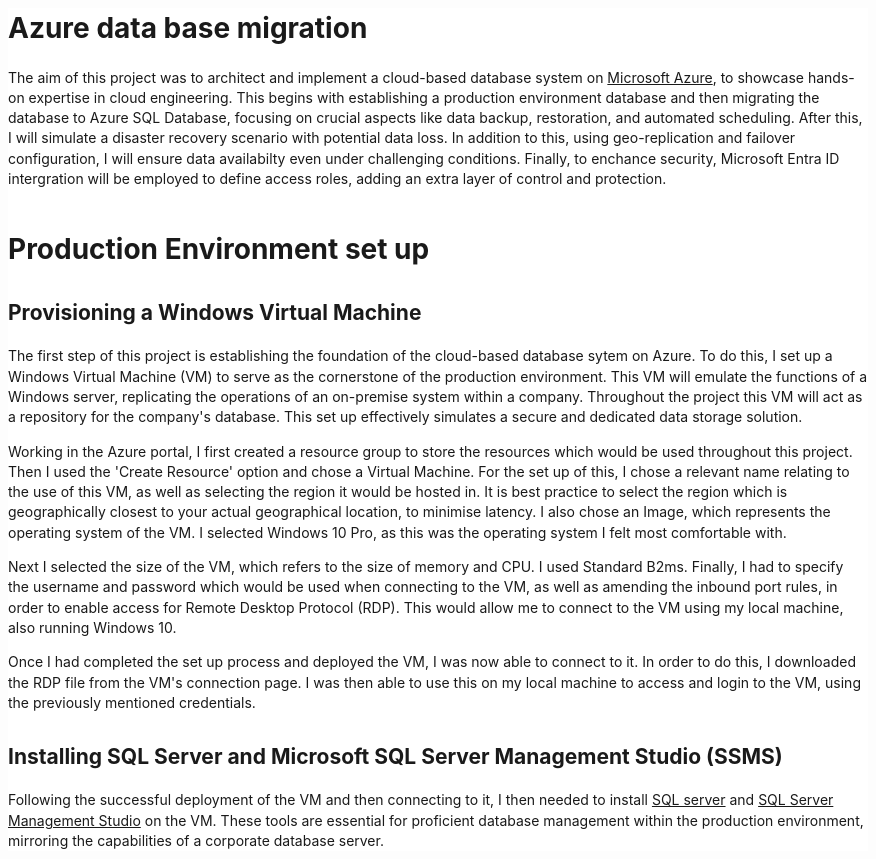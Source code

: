 # Azure data base migration
The aim of this project was to architect and implement a cloud-based database system on [Microsoft Azure](https://azure.microsoft.com/en-gb), to showcase hands-on expertise in cloud engineering.
This begins with establishing a production environment database and then migrating the database to Azure SQL Database, focusing on crucial aspects like data backup, restoration, and automated scheduling.
After this, I will simulate a disaster recovery scenario with potential data loss. In addition to this, using geo-replication and failover configuration, I will ensure data availabilty even under challenging conditions.
Finally, to enchance security, Microsoft Entra ID intergration will be employed to define access roles, adding an extra layer of control and protection.


# Production Environment set up

## Provisioning a Windows Virtual Machine

The first step of this project is establishing the foundation of the cloud-based database sytem on Azure. To do this, I set up a Windows Virtual Machine (VM) to serve as the cornerstone of the production environment. This VM will emulate the functions of a Windows server, replicating the operations of an on-premise system within a company. Throughout the project this VM will act as a repository for the company's database. This set up effectively simulates a secure and dedicated data storage solution.

Working in the Azure portal, I first created a resource group to store the resources which would be used throughout this project. Then I used the 'Create Resource' option and chose a Virtual Machine. For the set up of this, I chose a relevant name relating to the use of this VM, as well as selecting the region it would be hosted in. It is best practice to select the region which is geographically closest to your actual geographical location, to minimise latency. I also chose an Image, which represents the operating system of the VM. I selected Windows 10 Pro, as this was the operating system I felt most comfortable with. 

Next I selected the size of the VM, which refers to the size of memory and CPU. I used Standard B2ms. Finally, I had to specify the username and password which would be used when connecting to the VM, as well as amending the inbound port rules, in order to enable access for Remote Desktop Protocol (RDP). This would allow me to connect to the VM using my local machine, also running Windows 10.

Once I had completed the set up process and deployed the VM, I was now able to connect to it. In order to do this, I downloaded the RDP file from the VM's connection page. I was then able to use this on my local machine to access and login to the VM, using the previously mentioned credentials.

## Installing SQL Server and Microsoft SQL Server Management Studio (SSMS)

Following the successful deployment of the VM and then connecting to it, I then needed to install [SQL server](https://www.microsoft.com/en-us/sql-server/sql-server-downloads) and [SQL Server Management Studio](https://learn.microsoft.com/en-us/sql/ssms/download-sql-server-management-studio-ssms?view=sql-server-ver16) on the VM. These tools are essential for proficient database management within the production environment, mirroring the capabilities of a corporate database server.
